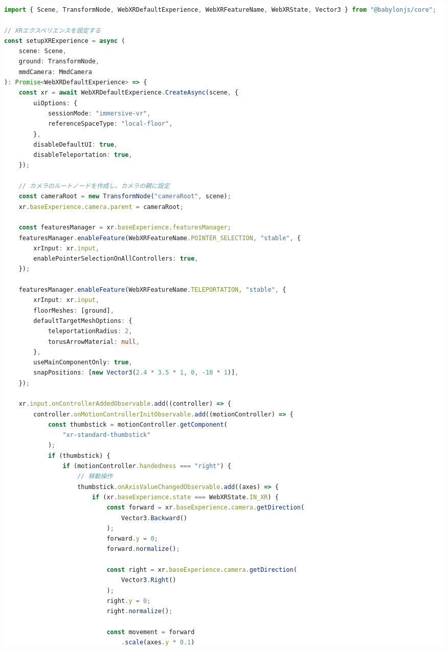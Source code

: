 ```typescript
import { Scene, TransformNode, WebXRDefaultExperience, WebXRFeatureName, WebXRState, Vector3 } from "@babylonjs/core";

// XRエクスペリエンスを設定する
const setupXRExperience = async (
    scene: Scene,
    ground: TransformNode,
    mmdCamera: MmdCamera
): Promise<WebXRDefaultExperience> => {
    const xr = await WebXRDefaultExperience.CreateAsync(scene, {
        uiOptions: {
            sessionMode: "immersive-vr",
            referenceSpaceType: "local-floor",
        },
        disableDefaultUI: true,
        disableTeleportation: true,
    });

    // カメラのルートノードを作成し、カメラの親に設定
    const cameraRoot = new TransformNode("cameraRoot", scene);
    xr.baseExperience.camera.parent = cameraRoot;

    const featuresManager = xr.baseExperience.featuresManager;
    featuresManager.enableFeature(WebXRFeatureName.POINTER_SELECTION, "stable", {
        xrInput: xr.input,
        enablePointerSelectionOnAllControllers: true,
    });

    featuresManager.enableFeature(WebXRFeatureName.TELEPORTATION, "stable", {
        xrInput: xr.input,
        floorMeshes: [ground],
        defaultTargetMeshOptions: {
            teleportationRadius: 2,
            torusArrowMaterial: null,
        },
        useMainComponentOnly: true,
        snapPositions: [new Vector3(2.4 * 3.5 * 1, 0, -10 * 1)],
    });

    xr.input.onControllerAddedObservable.add((controller) => {
        controller.onMotionControllerInitObservable.add((motionController) => {
            const thumbstick = motionController.getComponent(
                "xr-standard-thumbstick"
            );
            if (thumbstick) {
                if (motionController.handedness === "right") {
                    // 移動操作
                    thumbstick.onAxisValueChangedObservable.add((axes) => {
                        if (xr.baseExperience.state === WebXRState.IN_XR) {
                            const forward = xr.baseExperience.camera.getDirection(
                                Vector3.Backward()
                            );
                            forward.y = 0;
                            forward.normalize();

                            const right = xr.baseExperience.camera.getDirection(
                                Vector3.Right()
                            );
                            right.y = 0;
                            right.normalize();

                            const movement = forward
                                .scale(axes.y * 0.1)
```